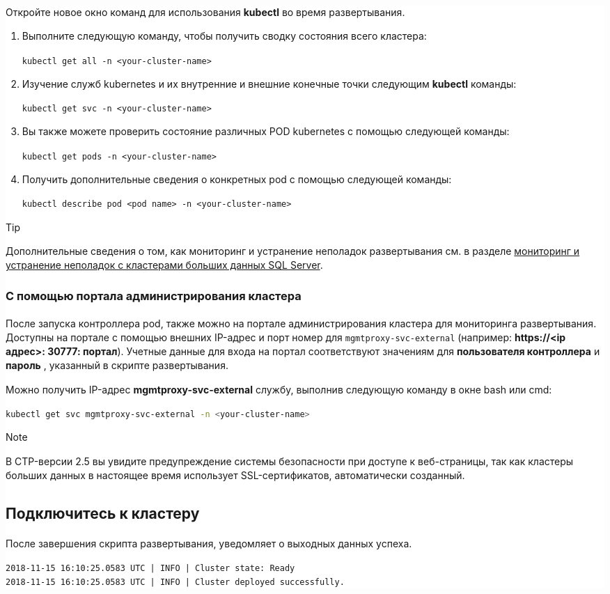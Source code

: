 Откройте новое окно команд для использования **kubectl** во время развертывания.

1. Выполните следующую команду, чтобы получить сводку состояния всего кластера:

   ```
   kubectl get all -n <your-cluster-name>
   ```

1. Изучение служб kubernetes и их внутренние и внешние конечные точки следующим **kubectl** команды:

   ```
   kubectl get svc -n <your-cluster-name>
   ```

1. Вы также можете проверить состояние различных POD kubernetes с помощью следующей команды:

   ```
   kubectl get pods -n <your-cluster-name>
   ```

1. Получить дополнительные сведения о конкретных pod с помощью следующей команды:

   ```
   kubectl describe pod <pod name> -n <your-cluster-name>
   ```

> [!TIP]
> Дополнительные сведения о том, как мониторинг и устранение неполадок развертывания см. в разделе [мониторинг и устранение неполадок с кластерами больших данных SQL Server](cluster-troubleshooting-commands.md).

### <a name="use-the-cluster-administration-portal"></a>С помощью портала администрирования кластера

После запуска контроллера pod, также можно на портале администрирования кластера для мониторинга развертывания. Доступны на портале с помощью внешних IP-адрес и порт номер для `mgmtproxy-svc-external` (например: **https://\<ip адрес\>: 30777: портал**). Учетные данные для входа на портал соответствуют значениям для **пользователя контроллера** и **пароль** , указанный в скрипте развертывания.

Можно получить IP-адрес **mgmtproxy-svc-external** службу, выполнив следующую команду в окне bash или cmd:

```bash
kubectl get svc mgmtproxy-svc-external -n <your-cluster-name>
```

> [!NOTE]
> В CTP-версии 2.5 вы увидите предупреждение системы безопасности при доступе к веб-страницы, так как кластеры больших данных в настоящее время использует SSL-сертификатов, автоматически созданный.

## <a name="connect-to-the-cluster"></a>Подключитесь к кластеру

После завершения скрипта развертывания, уведомляет о выходных данных успеха.

```output
2018-11-15 16:10:25.0583 UTC | INFO | Cluster state: Ready
2018-11-15 16:10:25.0583 UTC | INFO | Cluster deployed successfully.
```
